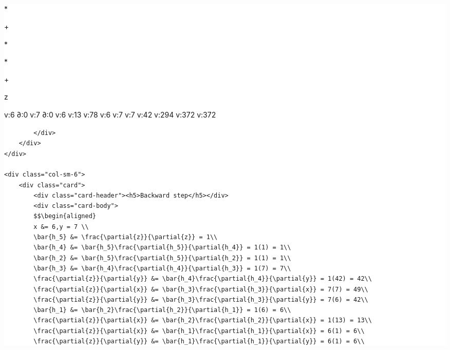 <circle cx="150" cy="30" r="15" stroke="black" stroke-width="2" fill="white"></circle>
<text x="145" y="40" font-size='20'>*</text>

<circle cx="80" cy="50" r="15" stroke="black" stroke-width="2" fill="white"></circle>
<text x="73" y="55" font-size='20'>+</text>

<circle cx="150" cy="140" r="15" stroke="black" stroke-width="2" fill="white"></circle>
<text x="145" y="150" font-size='20'>*</text>

<circle cx="225" cy="100" r="15" stroke="black" stroke-width="2" fill="white"></circle>
<text x="220" y="110" font-size='20'>*</text>

<circle cx="275" cy="50" r="15" stroke="black" stroke-width="2" fill="white"></circle>
<text x="270" y="55" font-size='20'>+</text>

<polyline points="35,35 45,45 65,45" style="fill:none;stroke:black;stroke-width:2" />
<polyline points="25,125 45,55 65,55" style="fill:none;stroke:black;stroke-width:2" />
<polyline points="95,50 130,50 137,40" style="fill:none;stroke:black;stroke-width:2" />
<polyline points="20,15 145,15" style="fill:none;stroke:black;stroke-width:2" />
<polyline points="35,140 135,140" style="fill:none;stroke:black;stroke-width:2" />
<polyline points="20,155 50,190 190,190 225,117" style="fill:none;stroke:black;stroke-width:2" />

<polyline points="25,45 50,90 120,90 145,125" style="fill:none;stroke:black;stroke-width:2" />
<polyline points="160,130 180,90 215,90" style="fill:none;stroke:black;stroke-width:2" />
<polyline points="240,95 260,95 270,65" style="fill:none;stroke:black;stroke-width:2" />
<polyline points="160,20 260,20 270,35" style="fill:none;stroke:black;stroke-width:2" />
<polyline points="290,50 370,50" style="fill:none;stroke:black;stroke-width:2" />

<circle cx="375" cy="50" r="15" stroke="rgb(255,0,0)" stroke-width="2" fill="white"></circle>
<text x="370" y="55" font-size='20'>z</text>

<text x="0" y="55" font-size='10' fill="red">v:6</text>
<text x="0" y="65" font-size='10' fill="red">∂:0</text>
<text x="0" y="165" font-size='10' fill="red">v:7</text>
<text x="0" y="175" font-size='10' fill="red">∂:0</text>
<text x="100" y="10" font-size='10' fill="red">v:6</text>
<text x="100" y="45" font-size='10' fill="red">v:13</text>
<text x="190" y="10" font-size='10' fill="red">v:78</text>
<text x="80" y="80" font-size='10' fill="red">v:6</text>
<text x="100" y="135" font-size='10' fill="red">v:7</text>
<text x="100" y="185" font-size='10' fill="red">v:7</text>
<text x="180" y="80" font-size='10' fill="red">v:42</text>
<text x="230" y="80" font-size='10' fill="red">v:294</text>
<text x="300" y="40" font-size='10' fill="red">v:372</text>
<text x="370" y="75" font-size='10' fill="red">v:372</text>
</svg>

            </div> 
        </div>
    </div>

    <div class="col-sm-6">
        <div class="card">
            <div class="card-header"><h5>Backward step</h5></div>  
            <div class="card-body">
            $$\begin{aligned}
            x &= 6,y = 7 \\
            \bar{h_5} &= \frac{\partial{z}}{\partial{z}} = 1\\
            \bar{h_4} &= \bar{h_5}\frac{\partial{h_5}}{\partial{h_4}} = 1(1) = 1\\
            \bar{h_2} &= \bar{h_5}\frac{\partial{h_5}}{\partial{h_2}} = 1(1) = 1\\
            \bar{h_3} &= \bar{h_4}\frac{\partial{h_4}}{\partial{h_3}} = 1(7) = 7\\
            \frac{\partial{z}}{\partial{y}} &= \bar{h_4}\frac{\partial{h_4}}{\partial{y}} = 1(42) = 42\\
            \frac{\partial{z}}{\partial{x}} &= \bar{h_3}\frac{\partial{h_3}}{\partial{x}} = 7(7) = 49\\
            \frac{\partial{z}}{\partial{y}} &= \bar{h_3}\frac{\partial{h_3}}{\partial{y}} = 7(6) = 42\\
            \bar{h_1} &= \bar{h_2}\frac{\partial{h_2}}{\partial{h_1}} = 1(6) = 6\\
            \frac{\partial{z}}{\partial{x}} &= \bar{h_2}\frac{\partial{h_2}}{\partial{x}} = 1(13) = 13\\
            \frac{\partial{z}}{\partial{x}} &= \bar{h_1}\frac{\partial{h_1}}{\partial{x}} = 6(1) = 6\\
            \frac{\partial{z}}{\partial{y}} &= \bar{h_1}\frac{\partial{h_1}}{\partial{y}} = 6(1) = 6\\